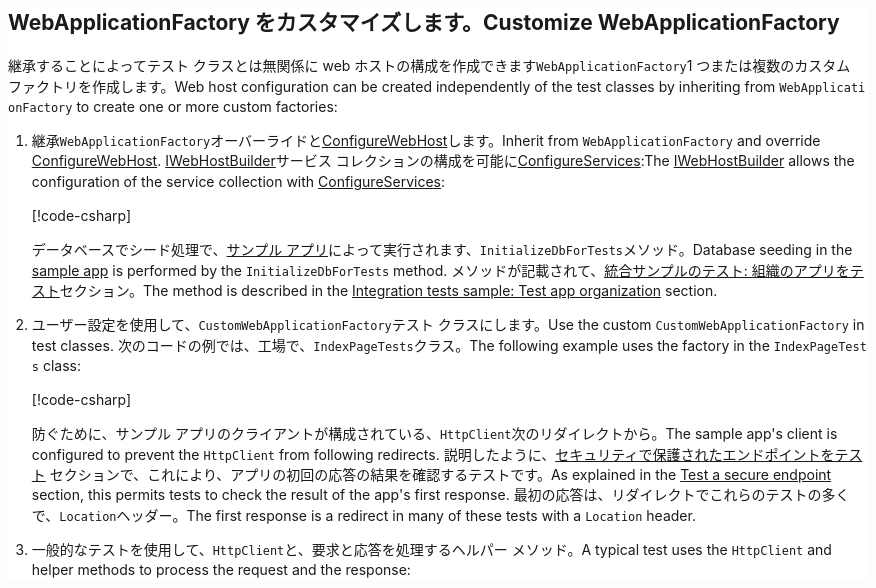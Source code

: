 ## <a name="customize-webapplicationfactory"></a><span data-ttu-id="6dae3-198">WebApplicationFactory をカスタマイズします。</span><span class="sxs-lookup"><span data-stu-id="6dae3-198">Customize WebApplicationFactory</span></span>

<span data-ttu-id="6dae3-199">継承することによってテスト クラスとは無関係に web ホストの構成を作成できます`WebApplicationFactory`1 つまたは複数のカスタム ファクトリを作成します。</span><span class="sxs-lookup"><span data-stu-id="6dae3-199">Web host configuration can be created independently of the test classes by inheriting from `WebApplicationFactory` to create one or more custom factories:</span></span>

1. <span data-ttu-id="6dae3-200">継承`WebApplicationFactory`オーバーライドと[ConfigureWebHost](/dotnet/api/microsoft.aspnetcore.mvc.testing.webapplicationfactory-1.configurewebhost)します。</span><span class="sxs-lookup"><span data-stu-id="6dae3-200">Inherit from `WebApplicationFactory` and override [ConfigureWebHost](/dotnet/api/microsoft.aspnetcore.mvc.testing.webapplicationfactory-1.configurewebhost).</span></span> <span data-ttu-id="6dae3-201">[IWebHostBuilder](/dotnet/api/microsoft.aspnetcore.hosting.iwebhostbuilder)サービス コレクションの構成を可能に[ConfigureServices](/dotnet/api/microsoft.aspnetcore.hosting.istartup.configureservices):</span><span class="sxs-lookup"><span data-stu-id="6dae3-201">The [IWebHostBuilder](/dotnet/api/microsoft.aspnetcore.hosting.iwebhostbuilder) allows the configuration of the service collection with [ConfigureServices](/dotnet/api/microsoft.aspnetcore.hosting.istartup.configureservices):</span></span>

   [!code-csharp[](integration-tests/samples/2.x/IntegrationTestsSample/tests/RazorPagesProject.Tests/CustomWebApplicationFactory.cs?name=snippet1)]

   <span data-ttu-id="6dae3-202">データベースでシード処理で、[サンプル アプリ](https://github.com/aspnet/Docs/tree/master/aspnetcore/test/integration-tests/samples)によって実行されます、`InitializeDbForTests`メソッド。</span><span class="sxs-lookup"><span data-stu-id="6dae3-202">Database seeding in the [sample app](https://github.com/aspnet/Docs/tree/master/aspnetcore/test/integration-tests/samples) is performed by the `InitializeDbForTests` method.</span></span> <span data-ttu-id="6dae3-203">メソッドが記載されて、[統合サンプルのテスト: 組織のアプリをテスト](#test-app-organization)セクション。</span><span class="sxs-lookup"><span data-stu-id="6dae3-203">The method is described in the [Integration tests sample: Test app organization](#test-app-organization) section.</span></span>

2. <span data-ttu-id="6dae3-204">ユーザー設定を使用して、`CustomWebApplicationFactory`テスト クラスにします。</span><span class="sxs-lookup"><span data-stu-id="6dae3-204">Use the custom `CustomWebApplicationFactory` in test classes.</span></span> <span data-ttu-id="6dae3-205">次のコードの例では、工場で、`IndexPageTests`クラス。</span><span class="sxs-lookup"><span data-stu-id="6dae3-205">The following example uses the factory in the `IndexPageTests` class:</span></span>

   [!code-csharp[](integration-tests/samples/2.x/IntegrationTestsSample/tests/RazorPagesProject.Tests/IntegrationTests/IndexPageTests.cs?name=snippet1)]

   <span data-ttu-id="6dae3-206">防ぐために、サンプル アプリのクライアントが構成されている、`HttpClient`次のリダイレクトから。</span><span class="sxs-lookup"><span data-stu-id="6dae3-206">The sample app's client is configured to prevent the `HttpClient` from following redirects.</span></span> <span data-ttu-id="6dae3-207">説明したように、[セキュリティで保護されたエンドポイントをテスト](#test-a-secure-endpoint) セクションで、これにより、アプリの初回の応答の結果を確認するテストです。</span><span class="sxs-lookup"><span data-stu-id="6dae3-207">As explained in the [Test a secure endpoint](#test-a-secure-endpoint) section, this permits tests to check the result of the app's first response.</span></span> <span data-ttu-id="6dae3-208">最初の応答は、リダイレクトでこれらのテストの多くで、`Location`ヘッダー。</span><span class="sxs-lookup"><span data-stu-id="6dae3-208">The first response is a redirect in many of these tests with a `Location` header.</span></span>

3. <span data-ttu-id="6dae3-209">一般的なテストを使用して、`HttpClient`と、要求と応答を処理するヘルパー メソッド。</span><span class="sxs-lookup"><span data-stu-id="6dae3-209">A typical test uses the `HttpClient` and helper methods to process the request and the response:</span></span>
